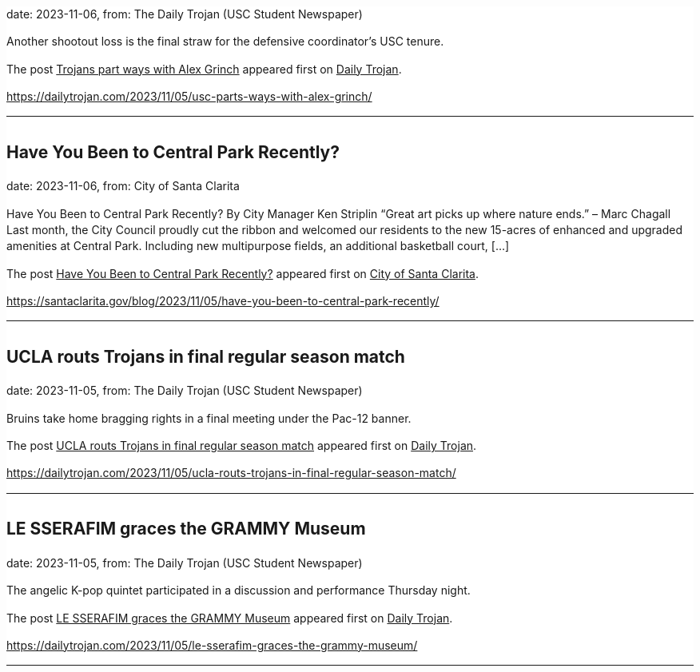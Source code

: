 date: 2023-11-06, from: The Daily Trojan (USC Student Newspaper)

<p>Another shootout loss is the final straw for the defensive coordinator’s USC tenure.</p>
<p>The post <a href="https://dailytrojan.com/2023/11/05/usc-parts-ways-with-alex-grinch/">Trojans part ways with Alex Grinch</a> appeared first on <a href="https://dailytrojan.com">Daily Trojan</a>.</p>
 

<https://dailytrojan.com/2023/11/05/usc-parts-ways-with-alex-grinch/>

---

## Have You Been to Central Park Recently?

date: 2023-11-06, from: City of Santa Clarita

<p>Have You Been to Central Park Recently? By City Manager Ken Striplin “Great art picks up where nature ends.” – Marc Chagall Last month, the City Council proudly cut the ribbon and welcomed our residents to the new 15-acres of enhanced and upgraded amenities at Central Park. Including new multipurpose fields, an additional basketball court, [&#8230;]</p>
<p>The post <a href="https://santaclarita.gov/blog/2023/11/05/have-you-been-to-central-park-recently/">Have You Been to Central Park Recently?</a> appeared first on <a href="https://santaclarita.gov">City of Santa Clarita</a>.</p>
 

<https://santaclarita.gov/blog/2023/11/05/have-you-been-to-central-park-recently/>

---

## UCLA routs Trojans in final regular season match

date: 2023-11-05, from: The Daily Trojan (USC Student Newspaper)

<p>Bruins take home bragging rights in a final meeting under the Pac-12 banner. </p>
<p>The post <a href="https://dailytrojan.com/2023/11/05/ucla-routs-trojans-in-final-regular-season-match/">UCLA routs Trojans in final regular season match</a> appeared first on <a href="https://dailytrojan.com">Daily Trojan</a>.</p>
 

<https://dailytrojan.com/2023/11/05/ucla-routs-trojans-in-final-regular-season-match/>

---

## LE SSERAFIM graces the GRAMMY Museum

date: 2023-11-05, from: The Daily Trojan (USC Student Newspaper)

<p>The angelic K-pop quintet participated in a discussion and performance Thursday night.</p>
<p>The post <a href="https://dailytrojan.com/2023/11/05/le-sserafim-graces-the-grammy-museum/">LE SSERAFIM graces the GRAMMY Museum</a> appeared first on <a href="https://dailytrojan.com">Daily Trojan</a>.</p>
 

<https://dailytrojan.com/2023/11/05/le-sserafim-graces-the-grammy-museum/>

---
